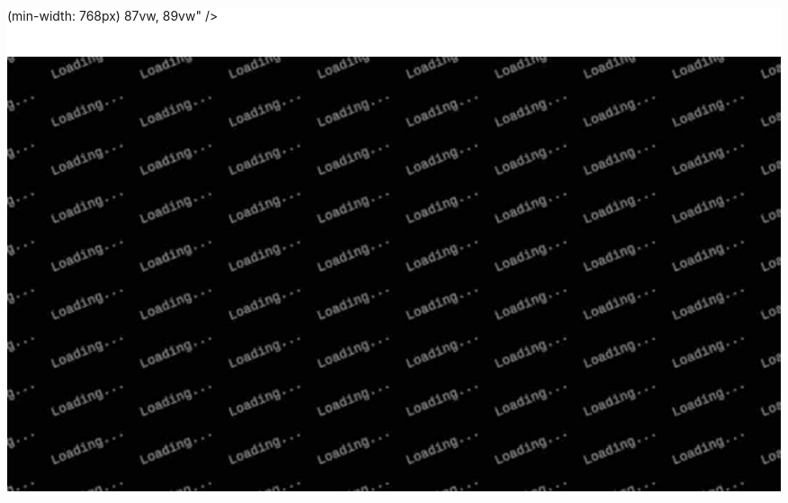  (min-width: 768px) 87vw,
  89vw" />
</div>

<br>

<div id="container1" class="twentytwenty-container">
 <img width="100%" height="100%" class="lazyload" src="./../images/loading.jpg"
  data-src="./../images/PB05/tv-12080-1090px.jpg"
  data-srcset="./../images/PB05/tv-12080-512px.jpg 512w,
  ./../images/PB05/tv-12080-768px.jpg 768w,
  ./../images/PB05/tv-12080-1090px.jpg 1090w"
  sizes="(min-width: 1218px) 1090px,
  (min-width: 768px) 87vw,
  89vw" />